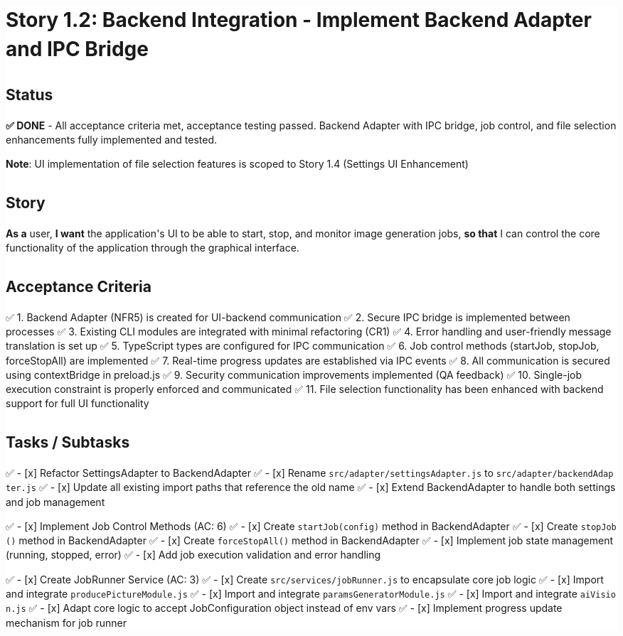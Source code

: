 # Story 1.2: Backend Integration - Implement Backend Adapter and IPC Bridge

## Status
**✅ DONE** - All acceptance criteria met, acceptance testing passed. Backend Adapter with IPC bridge, job control, and file selection enhancements fully implemented and tested.

**Note**: UI implementation of file selection features is scoped to Story 1.4 (Settings UI Enhancement)

## Story
**As a** user,
**I want** the application's UI to be able to start, stop, and monitor image generation jobs,
**so that** I can control the core functionality of the application through the graphical interface.

## Acceptance Criteria
✅ 1. Backend Adapter (NFR5) is created for UI-backend communication
✅ 2. Secure IPC bridge is implemented between processes
✅ 3. Existing CLI modules are integrated with minimal refactoring (CR1)
✅ 4. Error handling and user-friendly message translation is set up
✅ 5. TypeScript types are configured for IPC communication
✅ 6. Job control methods (startJob, stopJob, forceStopAll) are implemented
✅ 7. Real-time progress updates are established via IPC events
✅ 8. All communication is secured using contextBridge in preload.js
✅ 9. Security communication improvements implemented (QA feedback)
✅ 10. Single-job execution constraint is properly enforced and communicated
✅ 11. File selection functionality has been enhanced with backend support for full UI functionality

## Tasks / Subtasks
✅ - [x] Refactor SettingsAdapter to BackendAdapter
  ✅ - [x] Rename `src/adapter/settingsAdapter.js` to `src/adapter/backendAdapter.js`
  ✅ - [x] Update all existing import paths that reference the old name
  ✅ - [x] Extend BackendAdapter to handle both settings and job management

✅ - [x] Implement Job Control Methods (AC: 6)
  ✅ - [x] Create `startJob(config)` method in BackendAdapter
  ✅ - [x] Create `stopJob()` method in BackendAdapter
  ✅ - [x] Create `forceStopAll()` method in BackendAdapter
  ✅ - [x] Implement job state management (running, stopped, error)
  ✅ - [x] Add job execution validation and error handling

✅ - [x] Create JobRunner Service (AC: 3)
  ✅ - [x] Create `src/services/jobRunner.js` to encapsulate core job logic
  ✅ - [x] Import and integrate `producePictureModule.js`
  ✅ - [x] Import and integrate `paramsGeneratorModule.js`
  ✅ - [x] Import and integrate `aiVision.js`
  ✅ - [x] Adapt core logic to accept JobConfiguration object instead of env vars
  ✅ - [x] Implement progress update mechanism for job runner
